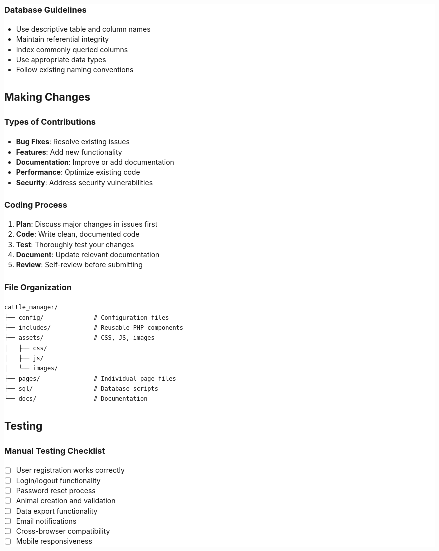 ### Database Guidelines
- Use descriptive table and column names
- Maintain referential integrity
- Index commonly queried columns
- Use appropriate data types
- Follow existing naming conventions

## Making Changes

### Types of Contributions
- **Bug Fixes**: Resolve existing issues
- **Features**: Add new functionality
- **Documentation**: Improve or add documentation
- **Performance**: Optimize existing code
- **Security**: Address security vulnerabilities

### Coding Process
1. **Plan**: Discuss major changes in issues first
2. **Code**: Write clean, documented code
3. **Test**: Thoroughly test your changes
4. **Document**: Update relevant documentation
5. **Review**: Self-review before submitting

### File Organization
```
cattle_manager/
├── config/              # Configuration files
├── includes/            # Reusable PHP components  
├── assets/              # CSS, JS, images
│   ├── css/
│   ├── js/
│   └── images/
├── pages/               # Individual page files
├── sql/                 # Database scripts
└── docs/                # Documentation
```

## Testing

### Manual Testing Checklist
- [ ] User registration works correctly
- [ ] Login/logout functionality
- [ ] Password reset process
- [ ] Animal creation and validation
- [ ] Data export functionality
- [ ] Email notifications
- [ ] Cross-browser compatibility
- [ ] Mobile responsiveness
